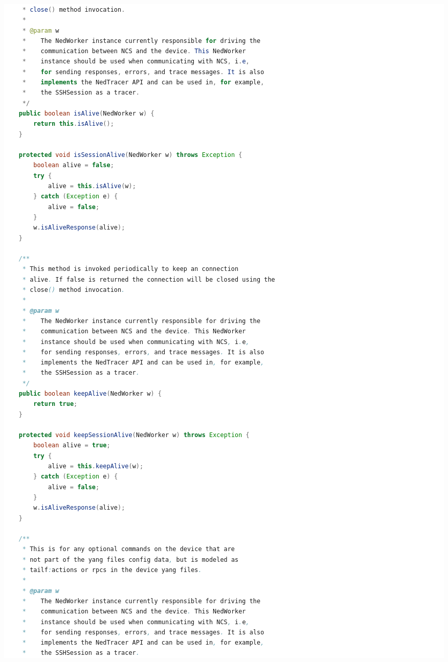 ```java
     * close() method invocation.
     *
     * @param w
     *    The NedWorker instance currently responsible for driving the
     *    communication between NCS and the device. This NedWorker
     *    instance should be used when communicating with NCS, i.e,
     *    for sending responses, errors, and trace messages. It is also
     *    implements the NedTracer API and can be used in, for example,
     *    the SSHSession as a tracer.
     */
    public boolean isAlive(NedWorker w) {
        return this.isAlive();
    }

    protected void isSessionAlive(NedWorker w) throws Exception {
        boolean alive = false;
        try {
            alive = this.isAlive(w);
        } catch (Exception e) {
            alive = false;
        }
        w.isAliveResponse(alive);
    }

    /**
     * This method is invoked periodically to keep an connection
     * alive. If false is returned the connection will be closed using the
     * close() method invocation.
     *
     * @param w
     *    The NedWorker instance currently responsible for driving the
     *    communication between NCS and the device. This NedWorker
     *    instance should be used when communicating with NCS, i.e,
     *    for sending responses, errors, and trace messages. It is also
     *    implements the NedTracer API and can be used in, for example,
     *    the SSHSession as a tracer.
     */
    public boolean keepAlive(NedWorker w) {
        return true;
    }

    protected void keepSessionAlive(NedWorker w) throws Exception {
        boolean alive = true;
        try {
            alive = this.keepAlive(w);
        } catch (Exception e) {
            alive = false;
        }
        w.isAliveResponse(alive);
    }

    /**
     * This is for any optional commands on the device that are
     * not part of the yang files config data, but is modeled as
     * tailf:actions or rpcs in the device yang files.
     *
     * @param w
     *    The NedWorker instance currently responsible for driving the
     *    communication between NCS and the device. This NedWorker
     *    instance should be used when communicating with NCS, i.e,
     *    for sending responses, errors, and trace messages. It is also
     *    implements the NedTracer API and can be used in, for example,
     *    the SSHSession as a tracer.
```